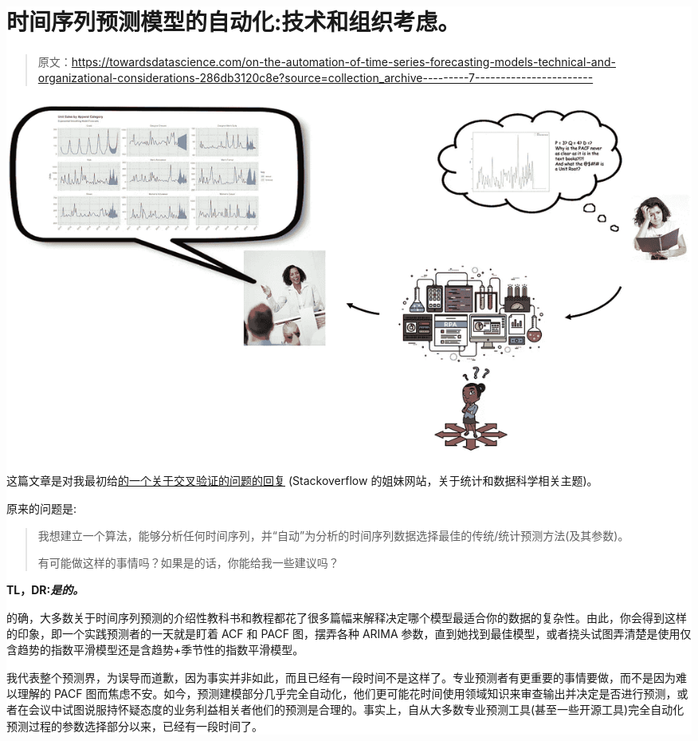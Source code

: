 # 时间序列预测模型的自动化:技术和组织考虑。

> 原文：<https://towardsdatascience.com/on-the-automation-of-time-series-forecasting-models-technical-and-organizational-considerations-286db3120c8e?source=collection_archive---------7----------------------->

![](img/0395c86679abf4e621e461ec62403472.png)

这篇文章是对我最初给[的一个关于交叉验证的问题的回复](https://stats.stackexchange.com/questions/380599/is-it-possible-to-automate-time-series-forecasting) (Stackoverflow 的姐妹网站，关于统计和数据科学相关主题)。

原来的问题是:

> 我想建立一个算法，能够分析任何时间序列，并“自动”为分析的时间序列数据选择最佳的传统/统计预测方法(及其参数)。
> 
> 有可能做这样的事情吗？如果是的话，你能给我一些建议吗？

**TL，DR:*是的。***

的确，大多数关于时间序列预测的介绍性教科书和教程都花了很多篇幅来解释决定哪个模型最适合你的数据的复杂性。由此，你会得到这样的印象，即一个实践预测者的一天就是盯着 ACF 和 PACF 图，摆弄各种 ARIMA 参数，直到她找到最佳模型，或者挠头试图弄清楚是使用仅含趋势的指数平滑模型还是含趋势+季节性的指数平滑模型。

我代表整个预测界，为误导而道歉，因为事实并非如此，而且已经有一段时间不是这样了。专业预测者有更重要的事情要做，而不是因为难以理解的 PACF 图而焦虑不安。如今，预测建模部分几乎完全自动化，他们更可能花时间使用领域知识来审查输出并决定是否进行预测，或者在会议中试图说服持怀疑态度的业务利益相关者他们的预测是合理的。事实上，自从大多数专业预测工具(甚至一些开源工具)完全自动化预测过程的参数选择部分以来，已经有一段时间了。
